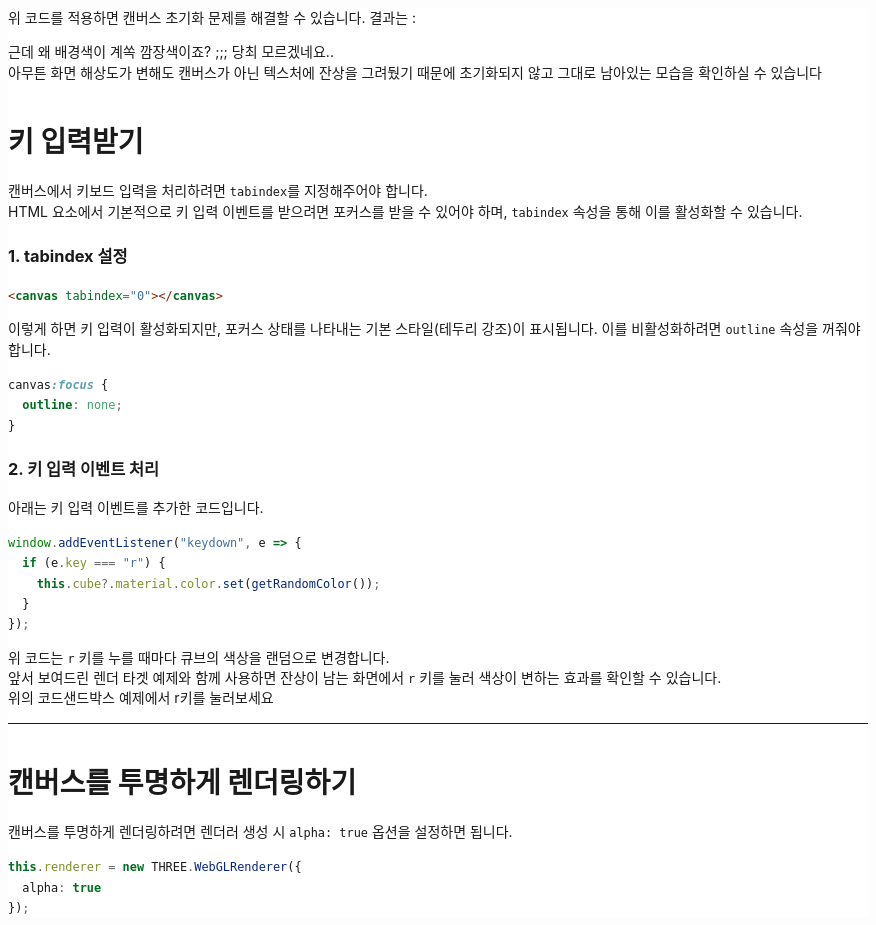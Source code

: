 위 코드를 적용하면 캔버스 초기화 문제를 해결할 수 있습니다. 결과는 :

<iframe src="https://codesandbox.io/embed/cv64tw?view=preview&hidenavigation=1"
     style="width:100%; height: 500px; border:0; border-radius: 4px; overflow:hidden;"
     title="optimistic-gwen-cv64tw"
     allow="accelerometer; ambient-light-sensor; camera; encrypted-media; geolocation; gyroscope; hid; microphone; midi; payment; usb; vr; xr-spatial-tracking"
     sandbox="allow-forms allow-modals allow-popups allow-presentation allow-same-origin allow-scripts"
   ></iframe>
   
근데 왜 배경색이 계쏙 깜장색이죠? ;;; 당최 모르겠네요..  
아무튼 화면 해상도가 변해도 캔버스가 아닌 텍스처에 잔상을 그려뒀기 때문에 초기화되지 않고 그대로 남아있는 모습을 확인하실 수 있습니다

# 키 입력받기

캔버스에서 키보드 입력을 처리하려면 `tabindex`를 지정해주어야 합니다.  
HTML 요소에서 기본적으로 키 입력 이벤트를 받으려면 포커스를 받을 수 있어야 하며, `tabindex` 속성을 통해 이를 활성화할 수 있습니다.

### 1. tabindex 설정

```html
<canvas tabindex="0"></canvas>
```

이렇게 하면 키 입력이 활성화되지만, 포커스 상태를 나타내는 기본 스타일(테두리 강조)이 표시됩니다. 이를 비활성화하려면 `outline` 속성을 꺼줘야 합니다.

```css
canvas:focus {
  outline: none;
}
```

### 2. 키 입력 이벤트 처리

아래는 키 입력 이벤트를 추가한 코드입니다.

```ts
window.addEventListener("keydown", e => {
  if (e.key === "r") {
    this.cube?.material.color.set(getRandomColor());
  }
});
```

위 코드는 `r` 키를 누를 때마다 큐브의 색상을 랜덤으로 변경합니다.  
앞서 보여드린 렌더 타겟 예제와 함께 사용하면 잔상이 남는 화면에서 `r` 키를 눌러 색상이 변하는 효과를 확인할 수 있습니다.  
위의 코드샌드박스 예제에서 r키를 눌러보세요

---

# 캔버스를 투명하게 렌더링하기

캔버스를 투명하게 렌더링하려면 렌더러 생성 시 `alpha: true` 옵션을 설정하면 됩니다.

```ts
this.renderer = new THREE.WebGLRenderer({
  alpha: true
});
```
